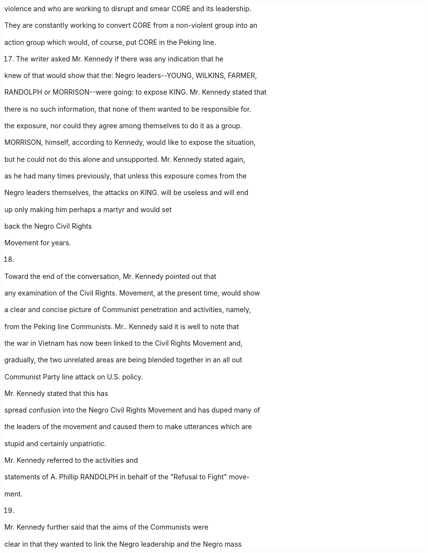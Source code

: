 violence and who are working to disrupt and smear CORE and its leadership.

They are constantly working to convert CORE from a non-violent group into an

action group which would, of course, put CORE in the Peking line.

17. The writer asked Mr. Kennedy if there was any indication that he

knew of that would show that the: Negro leaders--YOUNG, WILKINS, FARMER,

RANDOLPH or MORRISON--were going: to expose KING. Mr. Kennedy stated that

there is no such information, that none of them wanted to be responsible for.

the exposure, nor could they agree among themselves to do it as a group.

MORRISON, himself, according to Kennedy, would like to expose the situation,

but he could not do this alone and unsupported. Mr. Kennedy stated again,

as he had many times previously, that unless this exposure comes from the

Negro leaders themselves, the attacks on KING. will be useless and will end

up only making him perhaps a martyr and would set

back the Negro Civil Rights

Movement for years.

18.

Toward the end of the conversation, Mr. Kennedy pointed out that

any examination of the Civil Rights. Movement, at the present time, would show

a clear and concise picture of Communist penetration and activities, namely,

from the Peking line Communists. Mr.. Kennedy said it is well to note that

the war in Vietnam has now been linked to the Civil Rights Movement and,

gradually, the two unrelated areas are being blended together in an all out

Communist Party line attack on U.S. policy.

Mr. Kennedy stated that this has

spread confusion into the Negro Civil Rights Movement and has duped many of

the leaders of the movement and caused them to make utterances which are

stupid and certainly unpatriotic.

Mr. Kennedy referred to the activities and

statements of A. Phillip RANDOLPH in behalf of the "Refusal to Fight" move-

ment.

19.

Mr. Kennedy further said that the aims of the Communists were

clear in that they wanted to link the Negro leadership and the Negro mass
